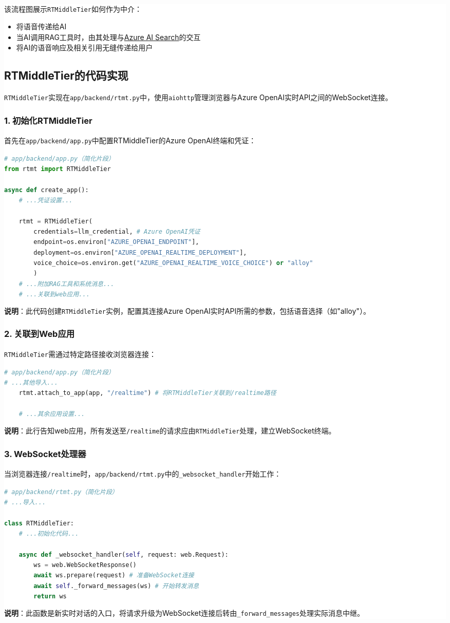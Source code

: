 
该流程图展示`RTMiddleTier`如何作为中介：
- 将语音传递给AI
- 当AI调用RAG工具时，由其处理与[Azure AI Search](01_knowledge_base_setup__integrated_vectorization__.md)的交互
- 将AI的语音响应及相关引用无缝传递给用户

## RTMiddleTier的代码实现

`RTMiddleTier`实现在`app/backend/rtmt.py`中，使用`aiohttp`管理浏览器与Azure OpenAI实时API之间的WebSocket连接。

### 1. 初始化RTMiddleTier

首先在`app/backend/app.py`中配置RTMiddleTier的Azure OpenAI终端和凭证：

```python
# app/backend/app.py（简化片段）
from rtmt import RTMiddleTier

async def create_app():
    # ...凭证设置...
    
    rtmt = RTMiddleTier(
        credentials=llm_credential, # Azure OpenAI凭证
        endpoint=os.environ["AZURE_OPENAI_ENDPOINT"],
        deployment=os.environ["AZURE_OPENAI_REALTIME_DEPLOYMENT"],
        voice_choice=os.environ.get("AZURE_OPENAI_REALTIME_VOICE_CHOICE") or "alloy"
        )
    # ...附加RAG工具和系统消息...
    # ...关联到web应用...
```
**说明**：此代码创建`RTMiddleTier`实例，配置其连接Azure OpenAI实时API所需的参数，包括语音选择（如"alloy"）。

### 2. 关联到Web应用

`RTMiddleTier`需通过特定路径接收浏览器连接：

```python
# app/backend/app.py（简化片段）
# ...其他导入...
    rtmt.attach_to_app(app, "/realtime") # 将RTMiddleTier关联到/realtime路径
    
    # ...其余应用设置...
```
**说明**：此行告知web应用，所有发送至`/realtime`的请求应由`RTMiddleTier`处理，建立WebSocket终端。

### 3. WebSocket处理器

当浏览器连接`/realtime`时，`app/backend/rtmt.py`中的`_websocket_handler`开始工作：

```python
# app/backend/rtmt.py（简化片段）
# ...导入...

class RTMiddleTier:
    # ...初始化代码...

    async def _websocket_handler(self, request: web.Request):
        ws = web.WebSocketResponse()
        await ws.prepare(request) # 准备WebSocket连接
        await self._forward_messages(ws) # 开始转发消息
        return ws
```
**说明**：此函数是新实时对话的入口，将请求升级为WebSocket连接后转由`_forward_messages`处理实际消息中继。
